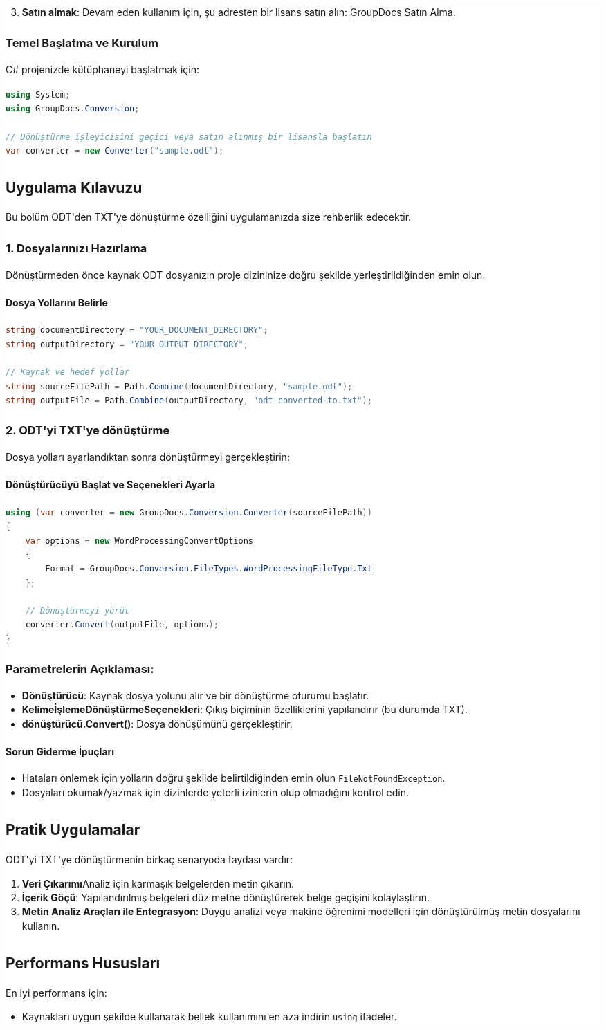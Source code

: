 3. **Satın almak**: Devam eden kullanım için, şu adresten bir lisans satın alın: [GroupDocs Satın Alma](https://purchase.groupdocs.com/buy).
### Temel Başlatma ve Kurulum
C# projenizde kütüphaneyi başlatmak için:
```csharp
using System;
using GroupDocs.Conversion;

// Dönüştürme işleyicisini geçici veya satın alınmış bir lisansla başlatın
var converter = new Converter("sample.odt");
```
## Uygulama Kılavuzu
Bu bölüm ODT'den TXT'ye dönüştürme özelliğini uygulamanızda size rehberlik edecektir.
### 1. Dosyalarınızı Hazırlama
Dönüştürmeden önce kaynak ODT dosyanızın proje dizininize doğru şekilde yerleştirildiğinden emin olun.
#### Dosya Yollarını Belirle
```csharp
string documentDirectory = "YOUR_DOCUMENT_DIRECTORY";
string outputDirectory = "YOUR_OUTPUT_DIRECTORY";

// Kaynak ve hedef yollar
string sourceFilePath = Path.Combine(documentDirectory, "sample.odt");
string outputFile = Path.Combine(outputDirectory, "odt-converted-to.txt");
```
### 2. ODT'yi TXT'ye dönüştürme
Dosya yolları ayarlandıktan sonra dönüştürmeyi gerçekleştirin:
#### Dönüştürücüyü Başlat ve Seçenekleri Ayarla
```csharp
using (var converter = new GroupDocs.Conversion.Converter(sourceFilePath))
{
    var options = new WordProcessingConvertOptions
    {
        Format = GroupDocs.Conversion.FileTypes.WordProcessingFileType.Txt
    };

    // Dönüştürmeyi yürüt
    converter.Convert(outputFile, options);
}
```
### Parametrelerin Açıklaması:
- **Dönüştürücü**: Kaynak dosya yolunu alır ve bir dönüştürme oturumu başlatır.
- **KelimeİşlemeDönüştürmeSeçenekleri**: Çıkış biçiminin özelliklerini yapılandırır (bu durumda TXT).
- **dönüştürücü.Convert()**: Dosya dönüşümünü gerçekleştirir.
#### Sorun Giderme İpuçları
- Hataları önlemek için yolların doğru şekilde belirtildiğinden emin olun `FileNotFoundException`.
- Dosyaları okumak/yazmak için dizinlerde yeterli izinlerin olup olmadığını kontrol edin.
## Pratik Uygulamalar
ODT'yi TXT'ye dönüştürmenin birkaç senaryoda faydası vardır:
1. **Veri Çıkarımı**Analiz için karmaşık belgelerden metin çıkarın.
2. **İçerik Göçü**: Yapılandırılmış belgeleri düz metne dönüştürerek belge geçişini kolaylaştırın.
3. **Metin Analiz Araçları ile Entegrasyon**: Duygu analizi veya makine öğrenimi modelleri için dönüştürülmüş metin dosyalarını kullanın.
## Performans Hususları
En iyi performans için:
- Kaynakları uygun şekilde kullanarak bellek kullanımını en aza indirin `using` ifadeler.